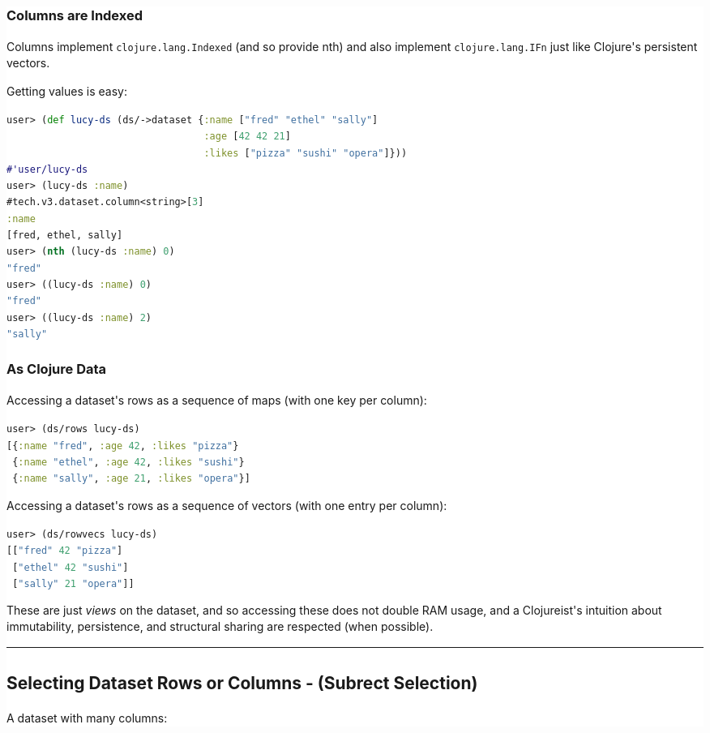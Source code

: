 ### Columns are Indexed

Columns implement `clojure.lang.Indexed` (and so provide nth) and also implement `clojure.lang.IFn` just like Clojure's persistent vectors.

Getting values is easy:

```clojure
user> (def lucy-ds (ds/->dataset {:name ["fred" "ethel" "sally"]
                                  :age [42 42 21]
                                  :likes ["pizza" "sushi" "opera"]}))
#'user/lucy-ds
user> (lucy-ds :name)
#tech.v3.dataset.column<string>[3]
:name
[fred, ethel, sally]
user> (nth (lucy-ds :name) 0)
"fred"
user> ((lucy-ds :name) 0)
"fred"
user> ((lucy-ds :name) 2)
"sally"
```

### As Clojure Data

Accessing a dataset's rows as a sequence of maps (with one key per column):

```clojure
user> (ds/rows lucy-ds)
[{:name "fred", :age 42, :likes "pizza"}
 {:name "ethel", :age 42, :likes "sushi"}
 {:name "sally", :age 21, :likes "opera"}]
```

Accessing a dataset's rows as a sequence of vectors (with one entry per column):

```clojure
user> (ds/rowvecs lucy-ds)
[["fred" 42 "pizza"]
 ["ethel" 42 "sushi"]
 ["sally" 21 "opera"]]
```

These are just _views_ on the dataset, and so accessing these does not double RAM usage, and a Clojureist's intuition about immutability, persistence, and structural sharing are respected (when possible).

-----

<div id="Selecting"></div>

## Selecting Dataset Rows or Columns - (Subrect Selection)

A dataset with many columns:

